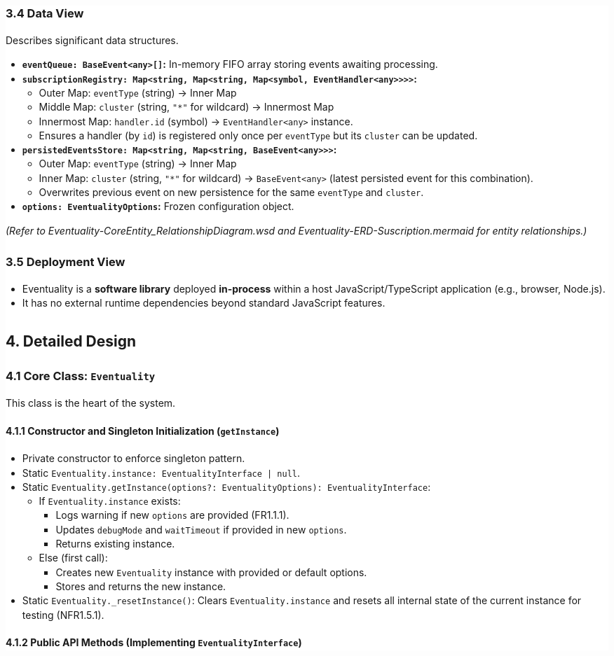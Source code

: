 ### 3.4 Data View

Describes significant data structures.

- **`eventQueue: BaseEvent<any>[]`:** In-memory FIFO array storing events awaiting processing.
- **`subscriptionRegistry: Map<string, Map<string, Map<symbol, EventHandler<any>>>>`:**
  - Outer Map: `eventType` (string) -> Inner Map
  - Middle Map: `cluster` (string, `"*"` for wildcard) -> Innermost Map
  - Innermost Map: `handler.id` (symbol) -> `EventHandler<any>` instance.
  - Ensures a handler (by `id`) is registered only once per `eventType` but its `cluster` can be updated.
- **`persistedEventsStore: Map<string, Map<string, BaseEvent<any>>>`:**
  - Outer Map: `eventType` (string) -> Inner Map
  - Inner Map: `cluster` (string, `"*"` for wildcard) -> `BaseEvent<any>` (latest persisted event for this combination).
  - Overwrites previous event on new persistence for the same `eventType` and `cluster`.
- **`options: EventualityOptions`:** Frozen configuration object.

*(Refer to Eventuality-CoreEntity_RelationshipDiagram.wsd and Eventuality-ERD-Suscription.mermaid for entity relationships.)*

### 3.5 Deployment View

- Eventuality is a **software library** deployed **in-process** within a host JavaScript/TypeScript application (e.g., browser, Node.js).
- It has no external runtime dependencies beyond standard JavaScript features.

## 4. Detailed Design

### 4.1 Core Class: `Eventuality`

This class is the heart of the system.

#### 4.1.1 Constructor and Singleton Initialization (`getInstance`)

- Private constructor to enforce singleton pattern.
- Static `Eventuality.instance: EventualityInterface | null`.
- Static `Eventuality.getInstance(options?: EventualityOptions): EventualityInterface`:
  - If `Eventuality.instance` exists:
    - Logs warning if new `options` are provided (FR1.1.1).
    - Updates `debugMode` and `waitTimeout` if provided in new `options`.
    - Returns existing instance.
  - Else (first call):
    - Creates new `Eventuality` instance with provided or default options.
    - Stores and returns the new instance.
- Static `Eventuality._resetInstance()`: Clears `Eventuality.instance` and resets all internal state of the current instance for testing (NFR1.5.1).

#### 4.1.2 Public API Methods (Implementing `EventualityInterface`)
